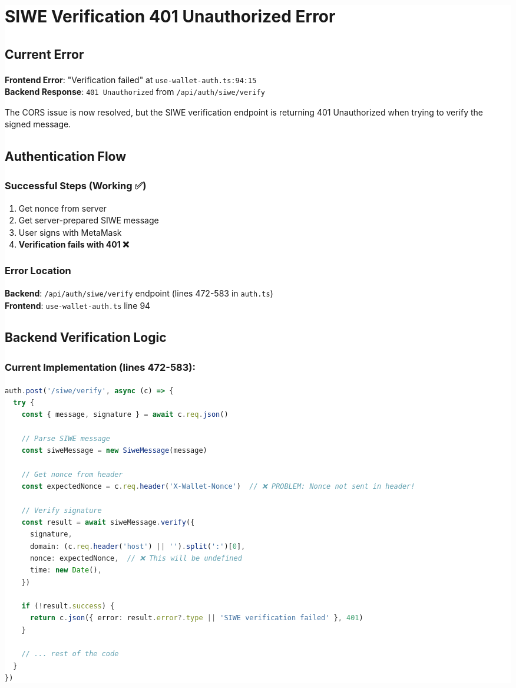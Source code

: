 # SIWE Verification 401 Unauthorized Error

## Current Error
**Frontend Error**: "Verification failed" at `use-wallet-auth.ts:94:15`  
**Backend Response**: `401 Unauthorized` from `/api/auth/siwe/verify`

The CORS issue is now resolved, but the SIWE verification endpoint is returning 401 Unauthorized when trying to verify the signed message.

## Authentication Flow

### Successful Steps (Working ✅)
1. Get nonce from server
2. Get server-prepared SIWE message
3. User signs with MetaMask
4. **Verification fails with 401 ❌**

### Error Location
**Backend**: `/api/auth/siwe/verify` endpoint (lines 472-583 in `auth.ts`)  
**Frontend**: `use-wallet-auth.ts` line 94

## Backend Verification Logic

### Current Implementation (lines 472-583):

```typescript
auth.post('/siwe/verify', async (c) => {
  try {
    const { message, signature } = await c.req.json()
    
    // Parse SIWE message
    const siweMessage = new SiweMessage(message)
    
    // Get nonce from header
    const expectedNonce = c.req.header('X-Wallet-Nonce')  // ❌ PROBLEM: Nonce not sent in header!
    
    // Verify signature
    const result = await siweMessage.verify({
      signature,
      domain: (c.req.header('host') || '').split(':')[0],
      nonce: expectedNonce,  // ❌ This will be undefined
      time: new Date(),
    })
    
    if (!result.success) {
      return c.json({ error: result.error?.type || 'SIWE verification failed' }, 401)
    }
    
    // ... rest of the code
  }
})
```
